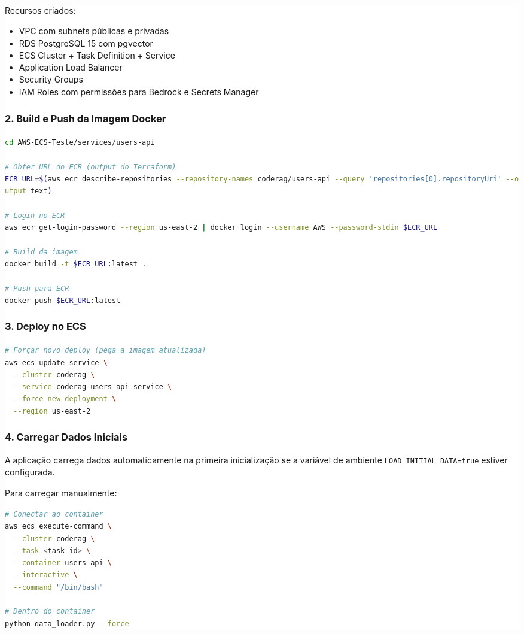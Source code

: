 Recursos criados:
- VPC com subnets públicas e privadas
- RDS PostgreSQL 15 com pgvector
- ECS Cluster + Task Definition + Service
- Application Load Balancer
- Security Groups
- IAM Roles com permissões para Bedrock e Secrets Manager

### 2. Build e Push da Imagem Docker

```bash
cd AWS-ECS-Teste/services/users-api

# Obter URL do ECR (output do Terraform)
ECR_URL=$(aws ecr describe-repositories --repository-names coderag/users-api --query 'repositories[0].repositoryUri' --output text)

# Login no ECR
aws ecr get-login-password --region us-east-2 | docker login --username AWS --password-stdin $ECR_URL

# Build da imagem
docker build -t $ECR_URL:latest .

# Push para ECR
docker push $ECR_URL:latest
```

### 3. Deploy no ECS

```bash
# Forçar novo deploy (pega a imagem atualizada)
aws ecs update-service \
  --cluster coderag \
  --service coderag-users-api-service \
  --force-new-deployment \
  --region us-east-2
```

### 4. Carregar Dados Iniciais

A aplicação carrega dados automaticamente na primeira inicialização se a variável de ambiente `LOAD_INITIAL_DATA=true` estiver configurada.

Para carregar manualmente:

```bash
# Conectar ao container
aws ecs execute-command \
  --cluster coderag \
  --task <task-id> \
  --container users-api \
  --interactive \
  --command "/bin/bash"

# Dentro do container
python data_loader.py --force
```
